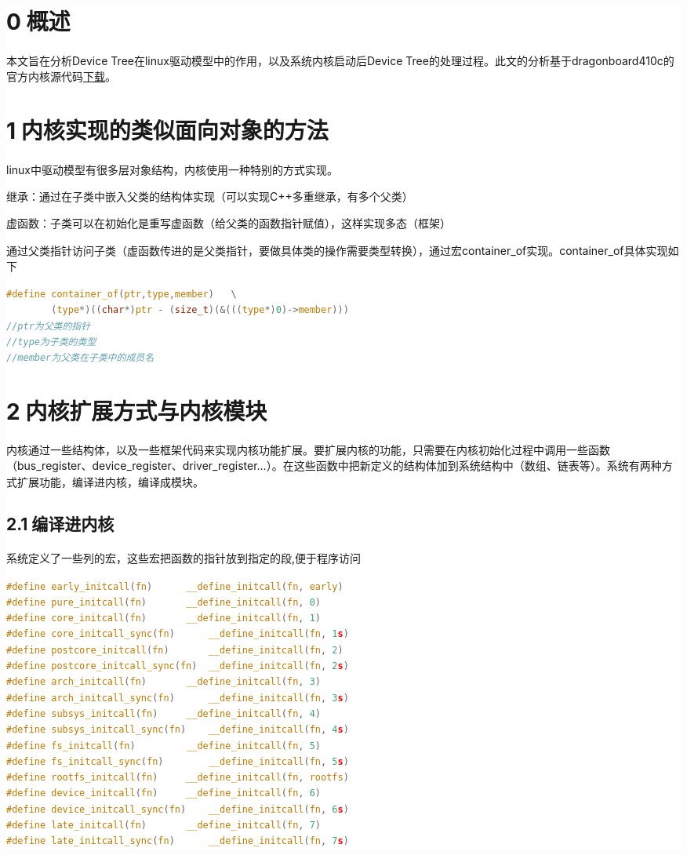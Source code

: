 # 0 概述

本文旨在分析Device Tree在linux驱动模型中的作用，以及系统内核启动后Device Tree的处理过程。此文的分析基于dragonboard410c的官方内核源代码[下载](https://git.linaro.org/landing-teams/working/qualcomm/kernel.git/snapshot/kernel-debian-qcom-dragonboard410c-16.09.tar.gz)。

# 1 内核实现的类似面向对象的方法

linux中驱动模型有很多层对象结构，内核使用一种特别的方式实现。

继承：通过在子类中嵌入父类的结构体实现（可以实现C++多重继承，有多个父类）

虚函数：子类可以在初始化是重写虚函数（给父类的函数指针赋值），这样实现多态（框架）

通过父类指针访问子类（虚函数传进的是父类指针，要做具体类的操作需要类型转换），通过宏container_of实现。container_of具体实现如下

```c
#define container_of(ptr,type,member)   \
        (type*)((char*)ptr - (size_t)(&(((type*)0)->member)))
//ptr为父类的指针
//type为子类的类型
//member为父类在子类中的成员名
```

# 2 内核扩展方式与内核模块

内核通过一些结构体，以及一些框架代码来实现内核功能扩展。要扩展内核的功能，只需要在内核初始化过程中调用一些函数（bus_register、device_register、driver_register...）。在这些函数中把新定义的结构体加到系统结构中（数组、链表等）。系统有两种方式扩展功能，编译进内核，编译成模块。

## 2.1 编译进内核

系统定义了一些列的宏，这些宏把函数的指针放到指定的段,便于程序访问

```c
#define early_initcall(fn)      __define_initcall(fn, early)
#define pure_initcall(fn)		__define_initcall(fn, 0)
#define core_initcall(fn)		__define_initcall(fn, 1)
#define core_initcall_sync(fn)		__define_initcall(fn, 1s)
#define postcore_initcall(fn)		__define_initcall(fn, 2)
#define postcore_initcall_sync(fn)	__define_initcall(fn, 2s)
#define arch_initcall(fn)		__define_initcall(fn, 3)
#define arch_initcall_sync(fn)		__define_initcall(fn, 3s)
#define subsys_initcall(fn)		__define_initcall(fn, 4)
#define subsys_initcall_sync(fn)	__define_initcall(fn, 4s)
#define fs_initcall(fn)			__define_initcall(fn, 5)
#define fs_initcall_sync(fn)		__define_initcall(fn, 5s)
#define rootfs_initcall(fn)		__define_initcall(fn, rootfs)
#define device_initcall(fn)		__define_initcall(fn, 6)
#define device_initcall_sync(fn)	__define_initcall(fn, 6s)
#define late_initcall(fn)		__define_initcall(fn, 7)
#define late_initcall_sync(fn)		__define_initcall(fn, 7s)
```
